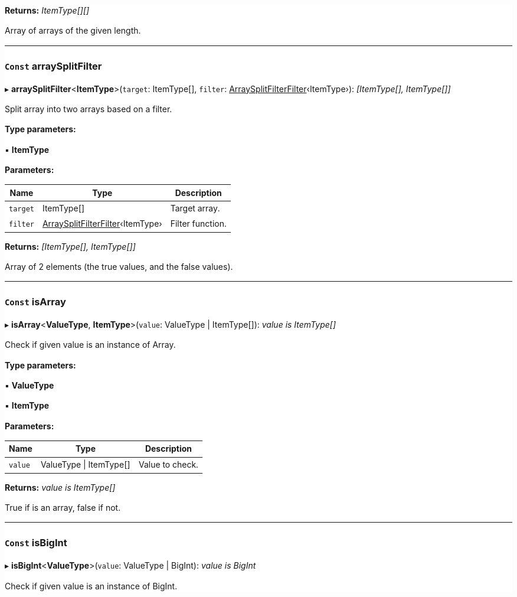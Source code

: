 **Returns:** *ItemType[][]*

Array of arrays of the given length.

___

### `Const` arraySplitFilter

▸ **arraySplitFilter**<**ItemType**>(`target`: ItemType[], `filter`: [ArraySplitFilterFilter](README.md#arraysplitfilterfilter)‹ItemType›): *[ItemType[], ItemType[]]*

Split array into two arrays based on a filter.

**Type parameters:**

▪ **ItemType**

**Parameters:**

Name | Type | Description |
------ | ------ | ------ |
`target` | ItemType[] | Target array. |
`filter` | [ArraySplitFilterFilter](README.md#arraysplitfilterfilter)‹ItemType› | Filter function. |

**Returns:** *[ItemType[], ItemType[]]*

Array of 2 elements (the true values, and the false values).

___

### `Const` isArray

▸ **isArray**<**ValueType**, **ItemType**>(`value`: ValueType | ItemType[]): *value is ItemType[]*

Check if given value is an instance of Array.

**Type parameters:**

▪ **ValueType**

▪ **ItemType**

**Parameters:**

Name | Type | Description |
------ | ------ | ------ |
`value` | ValueType &#124; ItemType[] | Value to check. |

**Returns:** *value is ItemType[]*

True if is an array, false if not.

___

### `Const` isBigInt

▸ **isBigInt**<**ValueType**>(`value`: ValueType | BigInt): *value is BigInt*

Check if given value is an instance of BigInt.
